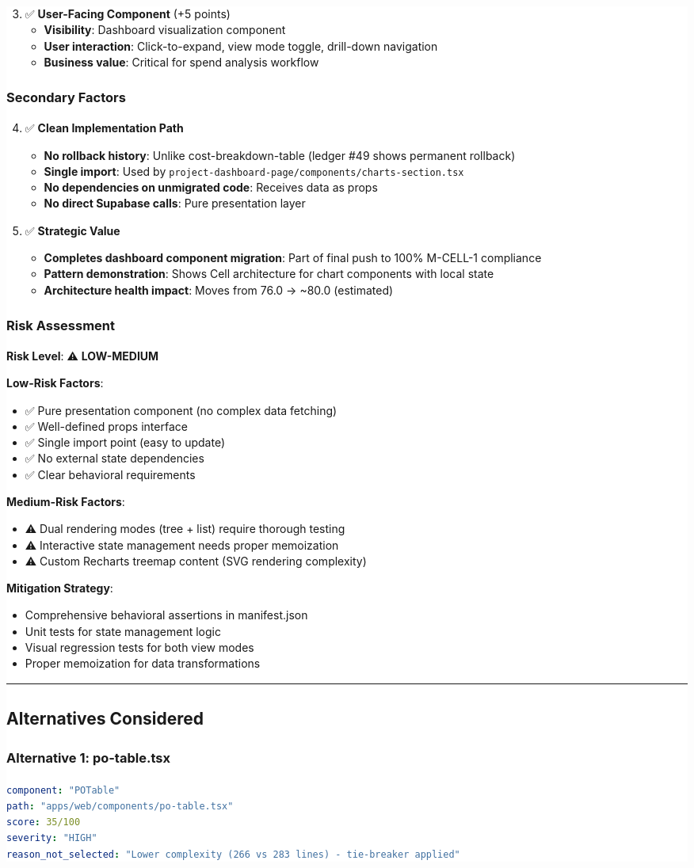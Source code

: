 3. ✅ **User-Facing Component** (+5 points)
   - **Visibility**: Dashboard visualization component
   - **User interaction**: Click-to-expand, view mode toggle, drill-down navigation
   - **Business value**: Critical for spend analysis workflow

### Secondary Factors

4. ✅ **Clean Implementation Path**
   - **No rollback history**: Unlike cost-breakdown-table (ledger #49 shows permanent rollback)
   - **Single import**: Used by `project-dashboard-page/components/charts-section.tsx`
   - **No dependencies on unmigrated code**: Receives data as props
   - **No direct Supabase calls**: Pure presentation layer

5. ✅ **Strategic Value**
   - **Completes dashboard component migration**: Part of final push to 100% M-CELL-1 compliance
   - **Pattern demonstration**: Shows Cell architecture for chart components with local state
   - **Architecture health impact**: Moves from 76.0 → ~80.0 (estimated)

### Risk Assessment

**Risk Level**: ⚠️ **LOW-MEDIUM**

**Low-Risk Factors**:
- ✅ Pure presentation component (no complex data fetching)
- ✅ Well-defined props interface
- ✅ Single import point (easy to update)
- ✅ No external state dependencies
- ✅ Clear behavioral requirements

**Medium-Risk Factors**:
- ⚠️ Dual rendering modes (tree + list) require thorough testing
- ⚠️ Interactive state management needs proper memoization
- ⚠️ Custom Recharts treemap content (SVG rendering complexity)

**Mitigation Strategy**:
- Comprehensive behavioral assertions in manifest.json
- Unit tests for state management logic
- Visual regression tests for both view modes
- Proper memoization for data transformations

---

## Alternatives Considered

### Alternative 1: po-table.tsx

```yaml
component: "POTable"
path: "apps/web/components/po-table.tsx"
score: 35/100
severity: "HIGH"
reason_not_selected: "Lower complexity (266 vs 283 lines) - tie-breaker applied"
```
